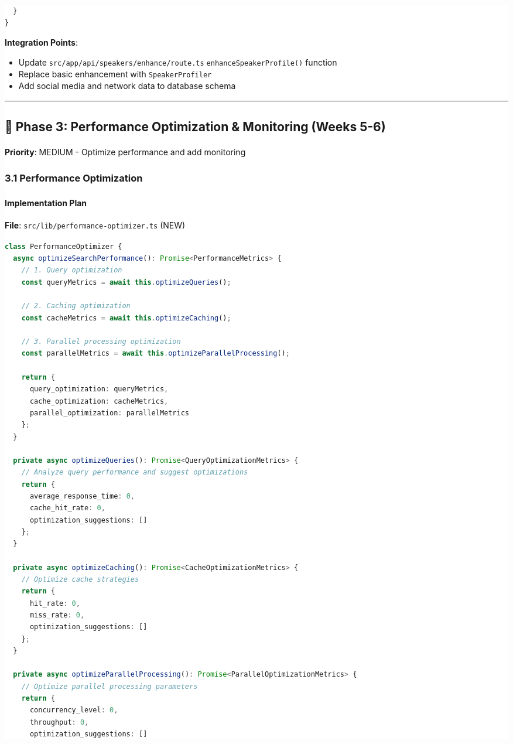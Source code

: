 ```typescript
  }
}
```

**Integration Points**:
- Update `src/app/api/speakers/enhance/route.ts` `enhanceSpeakerProfile()` function
- Replace basic enhancement with `SpeakerProfiler`
- Add social media and network data to database schema

---

## 🎯 Phase 3: Performance Optimization & Monitoring (Weeks 5-6)
**Priority**: MEDIUM - Optimize performance and add monitoring

### 3.1 Performance Optimization

#### Implementation Plan

**File**: `src/lib/performance-optimizer.ts` (NEW)
```typescript
class PerformanceOptimizer {
  async optimizeSearchPerformance(): Promise<PerformanceMetrics> {
    // 1. Query optimization
    const queryMetrics = await this.optimizeQueries();
    
    // 2. Caching optimization
    const cacheMetrics = await this.optimizeCaching();
    
    // 3. Parallel processing optimization
    const parallelMetrics = await this.optimizeParallelProcessing();
    
    return {
      query_optimization: queryMetrics,
      cache_optimization: cacheMetrics,
      parallel_optimization: parallelMetrics
    };
  }
  
  private async optimizeQueries(): Promise<QueryOptimizationMetrics> {
    // Analyze query performance and suggest optimizations
    return {
      average_response_time: 0,
      cache_hit_rate: 0,
      optimization_suggestions: []
    };
  }
  
  private async optimizeCaching(): Promise<CacheOptimizationMetrics> {
    // Optimize cache strategies
    return {
      hit_rate: 0,
      miss_rate: 0,
      optimization_suggestions: []
    };
  }
  
  private async optimizeParallelProcessing(): Promise<ParallelOptimizationMetrics> {
    // Optimize parallel processing parameters
    return {
      concurrency_level: 0,
      throughput: 0,
      optimization_suggestions: []
```